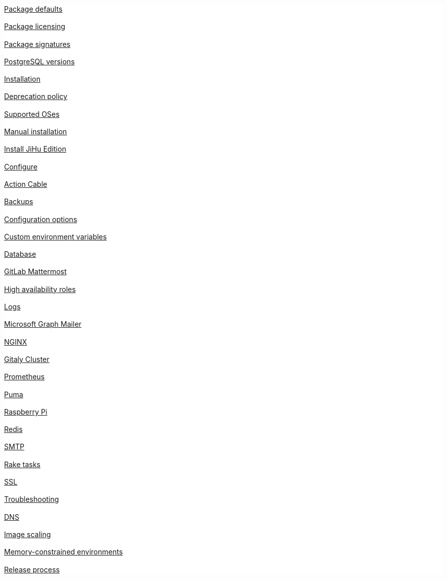 [Package defaults](/ee/administration/package_information/defaults.html)

[Package licensing](/ee/administration/package_information/licensing.html)

[Package signatures](/ee/administration/package_information/signed_packages.html)

[PostgreSQL versions](/ee/administration/package_information/postgresql_versions.html)

[Installation](/omnibus/installation/)

[Deprecation policy](/ee/administration/package_information/deprecation_policy.html)

[Supported OSes](/ee/administration/package_information/supported_os.html)

[Manual installation](/ee/update/package/#upgrade-using-a-manually-downloaded-package)

[Install JiHu Edition](/omnibus/jihu_edition.html)

[Configure](/omnibus/settings/)

[Action Cable](/omnibus/settings/actioncable.html)

[Backups](/omnibus/settings/backups.html)

[Configuration options](/omnibus/settings/configuration.html)

[Custom environment variables](/omnibus/settings/environment-variables.html)

[Database](/omnibus/settings/database.html)

[GitLab Mattermost](/ee/integration/mattermost/)

[High availability roles](/omnibus/roles/)

[Logs](/omnibus/settings/logs.html)

[Microsoft Graph Mailer](/omnibus/settings/microsoft_graph_mailer.html)

[NGINX](/omnibus/settings/nginx.html)

[Gitaly Cluster](/omnibus/settings/praefect.html)

[Prometheus](/omnibus/settings/prometheus.html)

[Puma](/ee/administration/operations/puma.html)

[Raspberry Pi](/omnibus/settings/rpi.html)

[Redis](/omnibus/settings/redis.html)

[SMTP](/omnibus/settings/smtp.html)

[Rake tasks](/ee/administration/raketasks/smtp.html)

[SSL](/omnibus/settings/ssl/)

[Troubleshooting](/omnibus/settings/ssl/ssl_troubleshooting.html)

[DNS](/omnibus/settings/dns.html)

[Image scaling](/omnibus/settings/image_scaling.html)

[Memory-constrained environments](/omnibus/settings/memory_constrained_envs.html)

[Release process](/omnibus/release/)
